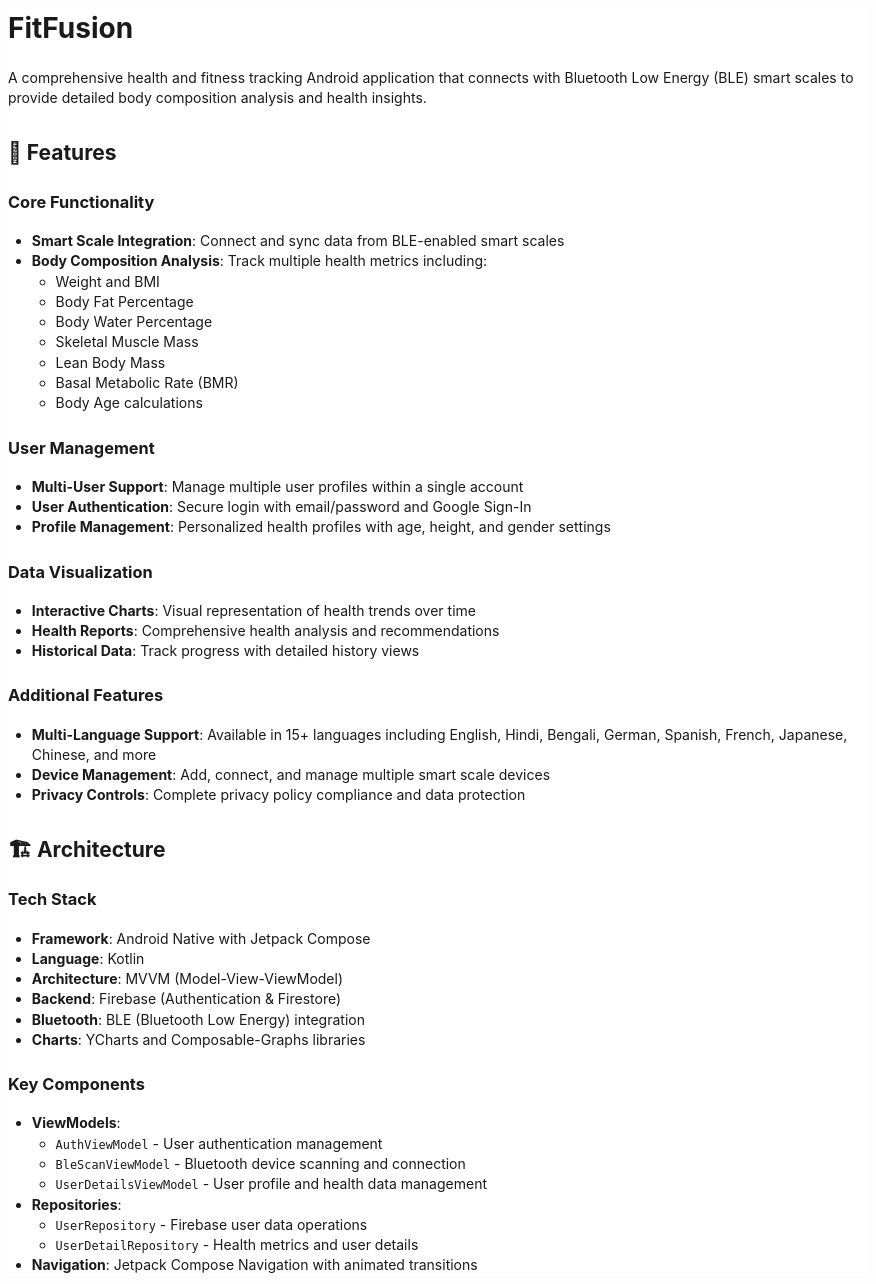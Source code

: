 # FitFusion

A comprehensive health and fitness tracking Android application that connects with Bluetooth Low Energy (BLE) smart scales to provide detailed body composition analysis and health insights.

## 📱 Features

### Core Functionality
- **Smart Scale Integration**: Connect and sync data from BLE-enabled smart scales
- **Body Composition Analysis**: Track multiple health metrics including:
  - Weight and BMI
  - Body Fat Percentage
  - Body Water Percentage  
  - Skeletal Muscle Mass
  - Lean Body Mass
  - Basal Metabolic Rate (BMR)
  - Body Age calculations

### User Management
- **Multi-User Support**: Manage multiple user profiles within a single account
- **User Authentication**: Secure login with email/password and Google Sign-In
- **Profile Management**: Personalized health profiles with age, height, and gender settings

### Data Visualization
- **Interactive Charts**: Visual representation of health trends over time
- **Health Reports**: Comprehensive health analysis and recommendations
- **Historical Data**: Track progress with detailed history views

### Additional Features
- **Multi-Language Support**: Available in 15+ languages including English, Hindi, Bengali, German, Spanish, French, Japanese, Chinese, and more
- **Device Management**: Add, connect, and manage multiple smart scale devices
- **Privacy Controls**: Complete privacy policy compliance and data protection

## 🏗️ Architecture

### Tech Stack
- **Framework**: Android Native with Jetpack Compose
- **Language**: Kotlin
- **Architecture**: MVVM (Model-View-ViewModel)
- **Backend**: Firebase (Authentication & Firestore)
- **Bluetooth**: BLE (Bluetooth Low Energy) integration
- **Charts**: YCharts and Composable-Graphs libraries

### Key Components
- **ViewModels**: 
  - `AuthViewModel` - User authentication management
  - `BleScanViewModel` - Bluetooth device scanning and connection
  - `UserDetailsViewModel` - User profile and health data management
- **Repositories**: 
  - `UserRepository` - Firebase user data operations
  - `UserDetailRepository` - Health metrics and user details
- **Navigation**: Jetpack Compose Navigation with animated transitions

